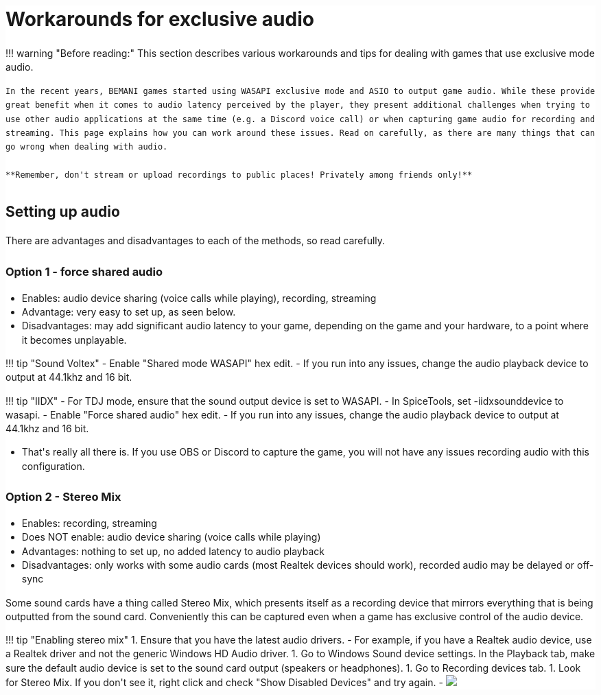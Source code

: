 # Workarounds for exclusive audio

!!! warning "Before reading:"
	This section describes various workarounds and tips for dealing with games that use exclusive mode audio.

	In the recent years, BEMANI games started using WASAPI exclusive mode and ASIO to output game audio. While these provide great benefit when it comes to audio latency perceived by the player, they present additional challenges when trying to use other audio applications at the same time (e.g. a Discord voice call) or when capturing game audio for recording and streaming. This page explains how you can work around these issues. Read on carefully, as there are many things that can go wrong when dealing with audio.

	**Remember, don't stream or upload recordings to public places! Privately among friends only!**

## Setting up audio

There are advantages and disadvantages to each of the methods, so read carefully.

### Option 1 - force shared audio

 - Enables: audio device sharing (voice calls while playing), recording, streaming
 - Advantage: very easy to set up, as seen below.
 - Disadvantages: may add significant audio latency to your game, depending on the game and your hardware, to a point where it becomes unplayable.

!!! tip "Sound Voltex"
	- Enable "Shared mode WASAPI" hex edit.
	- If you run into any issues, change the audio playback device to output at 44.1khz and 16 bit.

!!! tip "IIDX"
	- For TDJ mode, ensure that the sound output device is set to WASAPI.
		- In SpiceTools, set -iidxsounddevice to wasapi.
	- Enable "Force shared audio" hex edit.
	- If you run into any issues, change the audio playback device to output at 44.1khz and 16 bit.

- That's really all there is. If you use OBS or Discord to capture the game, you will not have any issues recording audio with this configuration.

### Option 2 - Stereo Mix

 - Enables: recording, streaming
 - Does NOT enable: audio device sharing (voice calls while playing)
 - Advantages: nothing to set up, no added latency to audio playback
 - Disadvantages: only works with some audio cards (most Realtek devices should work), recorded audio may be delayed or off-sync

Some sound cards have a thing called Stereo Mix, which presents itself as a recording device that mirrors everything that is being outputted from the sound card. Conveniently this can be captured even when a game has exclusive control of the audio device.

!!! tip "Enabling stereo mix"
	1. Ensure that you have the latest audio drivers.
		- For example, if you have a Realtek audio device, use a Realtek driver and not the generic Windows HD Audio driver.
	1. Go to Windows Sound device settings. In the Playback tab, make sure the default audio device is set to the sound card output (speakers or headphones).
	1. Go to Recording devices tab.
	1. Look for Stereo Mix. If you don't see it, right click and check "Show Disabled Devices" and try again.
		- <img src="/img/voicemeeter/stereomix.png">
